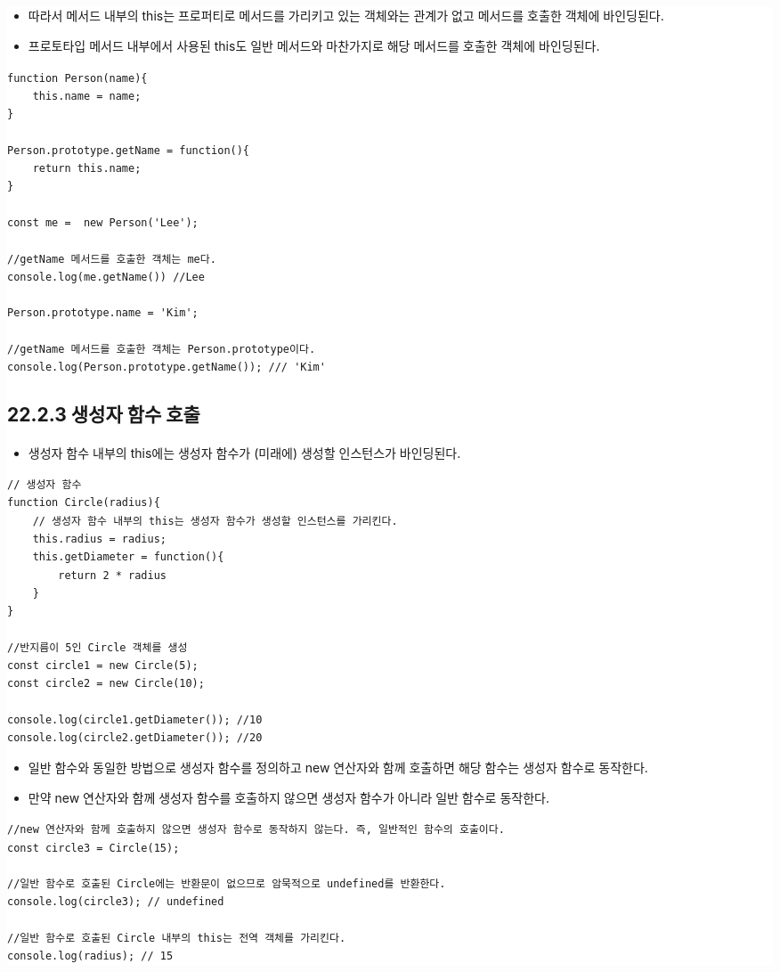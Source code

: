 * 따라서 메서드 내부의 this는 프로퍼티로 메서드를 가리키고 있는 객체와는 관계가 없고 메서드를 호출한 객체에 바인딩된다.

* 프로토타입 메서드 내부에서 사용된 this도 일반 메서드와 마찬가지로 해당 메서드를 호출한 객체에 바인딩된다.

```
function Person(name){
    this.name = name;
}

Person.prototype.getName = function(){
    return this.name;
}

const me =  new Person('Lee');

//getName 메서드를 호출한 객체는 me다.
console.log(me.getName()) //Lee

Person.prototype.name = 'Kim';

//getName 메서드를 호출한 객체는 Person.prototype이다.
console.log(Person.prototype.getName()); /// 'Kim'
```

## 22.2.3 생성자 함수 호출
* 생성자 함수 내부의 this에는 생성자 함수가 (미래에) 생성할 인스턴스가 바인딩된다.

```
// 생성자 함수
function Circle(radius){
    // 생성자 함수 내부의 this는 생성자 함수가 생성할 인스턴스를 가리킨다.
    this.radius = radius;
    this.getDiameter = function(){
        return 2 * radius
    }
}

//반지름이 5인 Circle 객체를 생성
const circle1 = new Circle(5);
const circle2 = new Circle(10);

console.log(circle1.getDiameter()); //10
console.log(circle2.getDiameter()); //20
```

* 일반 함수와 동일한 방법으로 생성자 함수를 정의하고 new 연산자와 함께 호출하면 해당 함수는 생성자 함수로 동작한다. 

* 만약 new 연산자와 함께 생성자 함수를 호출하지 않으면 생성자 함수가 아니라 일반 함수로 동작한다.

```
//new 연산자와 함께 호출하지 않으면 생성자 함수로 동작하지 않는다. 즉, 일반적인 함수의 호출이다.
const circle3 = Circle(15);

//일반 함수로 호출된 Circle에는 반환문이 없으므로 암묵적으로 undefined를 반환한다.
console.log(circle3); // undefined

//일반 함수로 호출된 Circle 내부의 this는 전역 객체를 가리킨다.
console.log(radius); // 15

```
